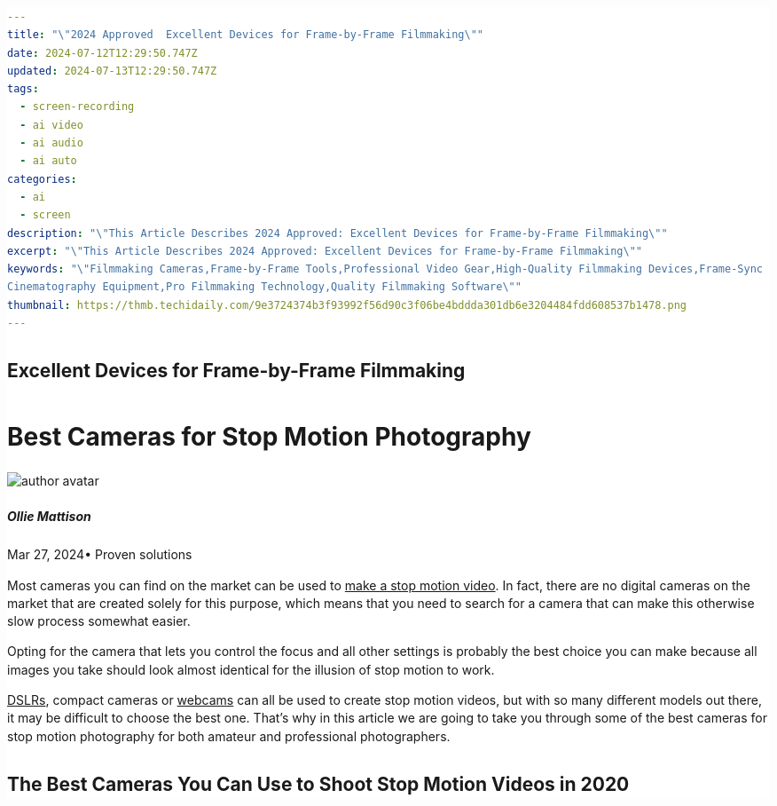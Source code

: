 ```yaml
---
title: "\"2024 Approved  Excellent Devices for Frame-by-Frame Filmmaking\""
date: 2024-07-12T12:29:50.747Z
updated: 2024-07-13T12:29:50.747Z
tags: 
  - screen-recording
  - ai video
  - ai audio
  - ai auto
categories: 
  - ai
  - screen
description: "\"This Article Describes 2024 Approved: Excellent Devices for Frame-by-Frame Filmmaking\""
excerpt: "\"This Article Describes 2024 Approved: Excellent Devices for Frame-by-Frame Filmmaking\""
keywords: "\"Filmmaking Cameras,Frame-by-Frame Tools,Professional Video Gear,High-Quality Filmmaking Devices,Frame-Sync Cinematography Equipment,Pro Filmmaking Technology,Quality Filmmaking Software\""
thumbnail: https://thmb.techidaily.com/9e3724374b3f93992f56d90c3f06be4bddda301db6e3204484fdd608537b1478.png
---
```


## Excellent Devices for Frame-by-Frame Filmmaking

# Best Cameras for Stop Motion Photography

![author avatar](https://images.wondershare.com/filmora/article-images/ollie-mattison.jpg)

##### Ollie Mattison

 Mar 27, 2024• Proven solutions

 Most cameras you can find on the market can be used to [make a stop motion video](https://tools.techidaily.com/wondershare/filmora/download/). In fact, there are no digital cameras on the market that are created solely for this purpose, which means that you need to search for a camera that can make this otherwise slow process somewhat easier.

 Opting for the camera that lets you control the focus and all other settings is probably the best choice you can make because all images you take should look almost identical for the illusion of stop motion to work.

[DSLRs](https://tools.techidaily.com/wondershare/filmora/download/), compact cameras or [webcams](https://tools.techidaily.com/wondershare/filmora/download/) can all be used to create stop motion videos, but with so many different models out there, it may be difficult to choose the best one. That’s why in this article we are going to take you through some of the best cameras for stop motion photography for both amateur and professional photographers.

## The Best Cameras You Can Use to Shoot Stop Motion Videos in 2020
